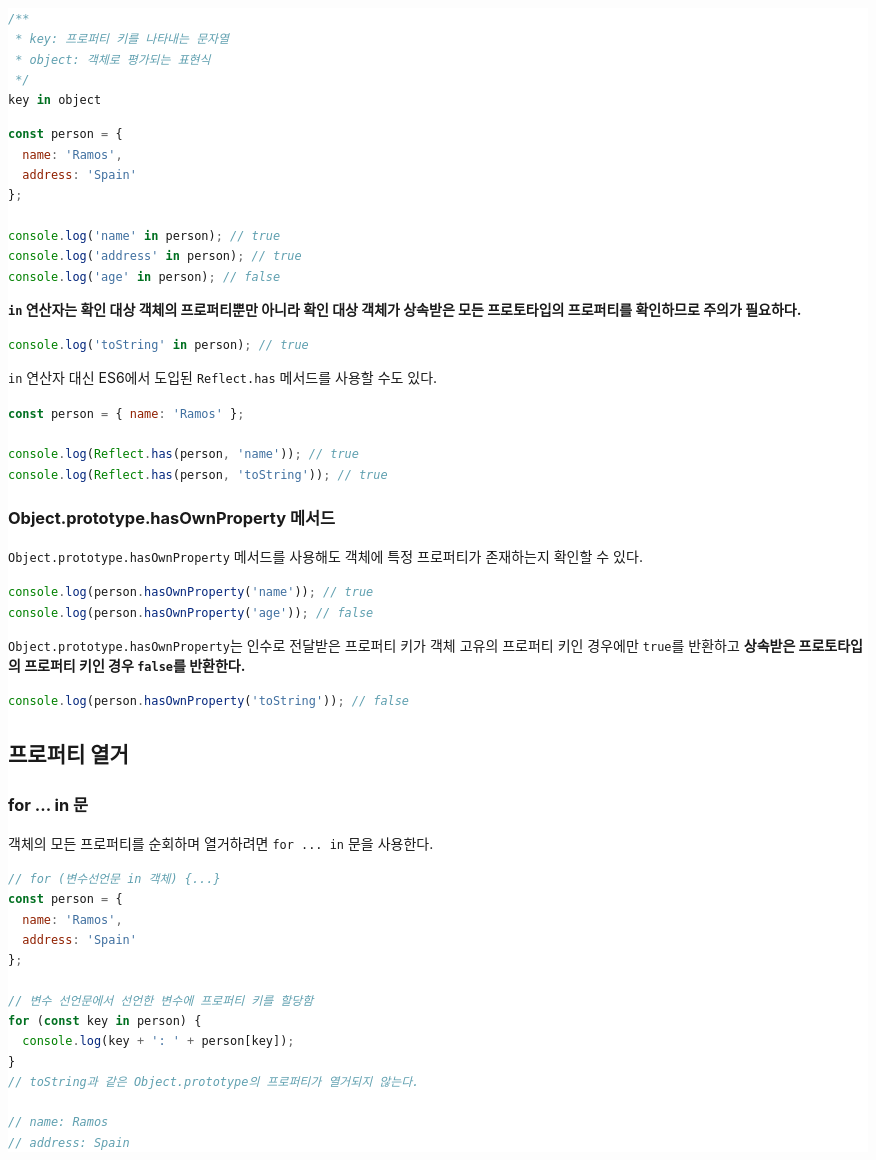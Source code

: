 ```javascript
/**
 * key: 프로퍼티 키를 나타내는 문자열
 * object: 객체로 평가되는 표현식
 */
key in object
```

```javascript
const person = {
  name: 'Ramos',
  address: 'Spain'
};

console.log('name' in person); // true
console.log('address' in person); // true
console.log('age' in person); // false
```

**`in` 연산자는 확인 대상 객체의 프로퍼티뿐만 아니라 확인 대상 객체가 상속받은 모든 프로토타입의 프로퍼티를 확인하므로 주의가 필요하다.**

```javascript
console.log('toString' in person); // true
```

`in` 연산자 대신 ES6에서 도입된 `Reflect.has` 메서드를 사용할 수도 있다.

```javascript
const person = { name: 'Ramos' };

console.log(Reflect.has(person, 'name')); // true
console.log(Reflect.has(person, 'toString')); // true
```

### Object.prototype.hasOwnProperty 메서드
`Object.prototype.hasOwnProperty` 메서드를 사용해도 객체에 특정 프로퍼티가 존재하는지 확인할 수 있다.

```javascript
console.log(person.hasOwnProperty('name')); // true
console.log(person.hasOwnProperty('age')); // false
```

`Object.prototype.hasOwnProperty`는 인수로 전달받은 프로퍼티 키가 객체 고유의 프로퍼티 키인 경우에만 `true`를 반환하고 **상속받은 프로토타입의 프로퍼티 키인 경우 `false`를 반환한다.**

```javascript
console.log(person.hasOwnProperty('toString')); // false
```

## 프로퍼티 열거
### for ... in 문
객체의 모든 프로퍼티를 순회하며 열거하려면 `for ... in` 문을 사용한다.

```javascript
// for (변수선언문 in 객체) {...}
const person = {
  name: 'Ramos',
  address: 'Spain'
};

// 변수 선언문에서 선언한 변수에 프로퍼티 키를 할당함
for (const key in person) {
  console.log(key + ': ' + person[key]);
}
// toString과 같은 Object.prototype의 프로퍼티가 열거되지 않는다.

// name: Ramos
// address: Spain
```